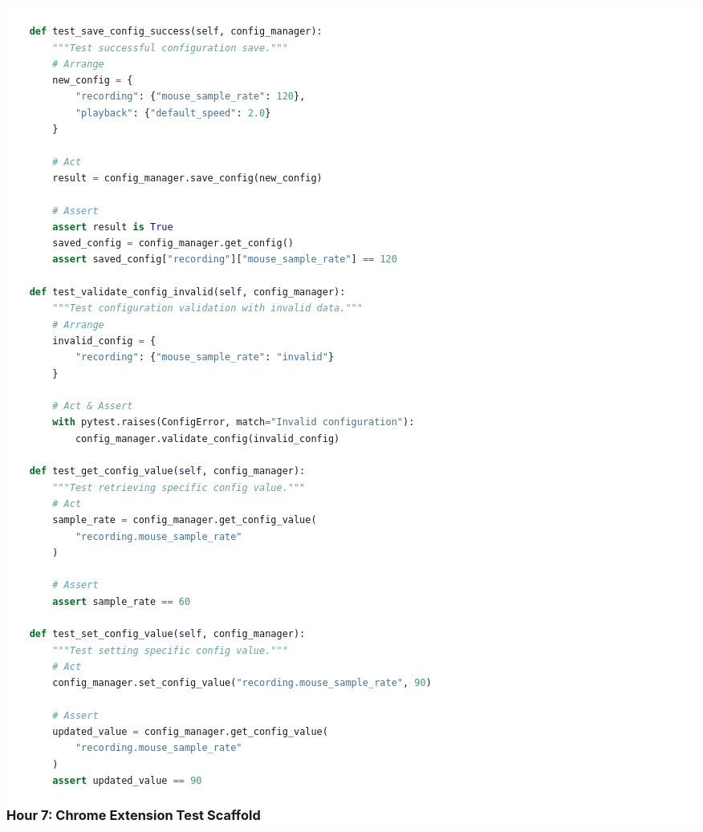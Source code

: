```python
        
    def test_save_config_success(self, config_manager):
        """Test successful configuration save."""
        # Arrange
        new_config = {
            "recording": {"mouse_sample_rate": 120},
            "playback": {"default_speed": 2.0}
        }
        
        # Act
        result = config_manager.save_config(new_config)
        
        # Assert
        assert result is True
        saved_config = config_manager.get_config()
        assert saved_config["recording"]["mouse_sample_rate"] == 120
        
    def test_validate_config_invalid(self, config_manager):
        """Test configuration validation with invalid data."""
        # Arrange
        invalid_config = {
            "recording": {"mouse_sample_rate": "invalid"}
        }
        
        # Act & Assert
        with pytest.raises(ConfigError, match="Invalid configuration"):
            config_manager.validate_config(invalid_config)
            
    def test_get_config_value(self, config_manager):
        """Test retrieving specific config value."""
        # Act
        sample_rate = config_manager.get_config_value(
            "recording.mouse_sample_rate"
        )
        
        # Assert
        assert sample_rate == 60
        
    def test_set_config_value(self, config_manager):
        """Test setting specific config value."""
        # Act
        config_manager.set_config_value("recording.mouse_sample_rate", 90)
        
        # Assert
        updated_value = config_manager.get_config_value(
            "recording.mouse_sample_rate"
        )
        assert updated_value == 90
```

### Hour 7: Chrome Extension Test Scaffold
